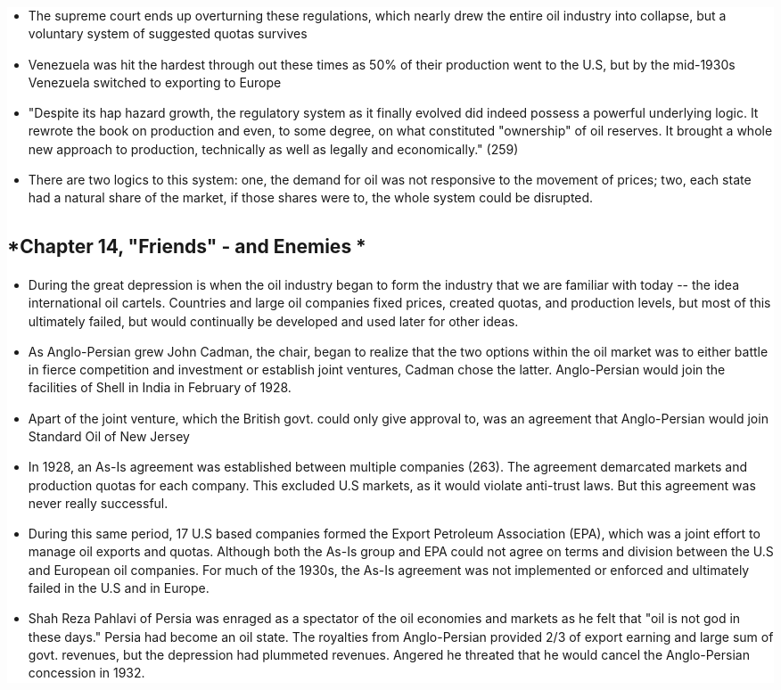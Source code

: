 -   The supreme court ends up overturning these regulations, which
    nearly drew the entire oil industry into collapse, but a voluntary
    system of suggested quotas survives

-   Venezuela was hit the hardest through out these times as 50% of
    their production went to the U.S, but by the mid-1930s Venezuela
    switched to exporting to Europe

-   "Despite its hap hazard growth, the regulatory system as it finally
    evolved did indeed possess a powerful underlying logic. It rewrote
    the book on produc­tion and even, to some degree, on what constituted
    \"ownership\" of oil reserves. It brought a whole new approach to
    production, technically as well as legally and economically." (259)

-   There are two logics to this system: one, the demand for oil was not
    responsive to the movement of prices; two, each state had a natural
    share of the market, if those shares were to, the whole system could
    be disrupted.

## *Chapter 14, "Friends" - and Enemies *

-   During the great depression is when the oil industry began to form
    the industry that we are familiar with today -- the idea
    international oil cartels. Countries and large oil companies fixed
    prices, created quotas, and production levels, but most of this
    ultimately failed, but would continually be developed and used later
    for other ideas.

-   As Anglo-Persian grew John Cadman, the chair, began to realize that
    the two options within the oil market was to either battle in fierce
    competition and investment or establish joint ventures, Cadman chose
    the latter. Anglo-Persian would join the facilities of Shell in
    India in February of 1928.

-   Apart of the joint venture, which the British govt. could only give
    approval to, was an agreement that Anglo-Persian would join Standard
    Oil of New Jersey

-   In 1928, an As-Is agreement was established between multiple
    companies (263). The agreement demarcated markets and production
    quotas for each company. This excluded U.S markets, as it would
    violate anti-trust laws. But this agreement was never really
    successful.

-   During this same period, 17 U.S based companies formed the Export
    Petroleum Association (EPA), which was a joint effort to manage oil
    exports and quotas. Although both the As-Is group and EPA could not
    agree on terms and division between the U.S and European oil
    companies. For much of the 1930s, the As-Is agreement was not
    implemented or enforced and ultimately failed in the U.S and in
    Europe.

-   Shah Reza Pahlavi of Persia was enraged as a spectator of the oil
    economies and markets as he felt that "oil is not god in these
    days." Persia had become an oil state. The royalties from
    Anglo-Persian provided 2/3 of export earning and large sum of govt.
    revenues, but the depression had plummeted revenues. Angered he
    threated that he would cancel the Anglo-Persian concession in 1932.
